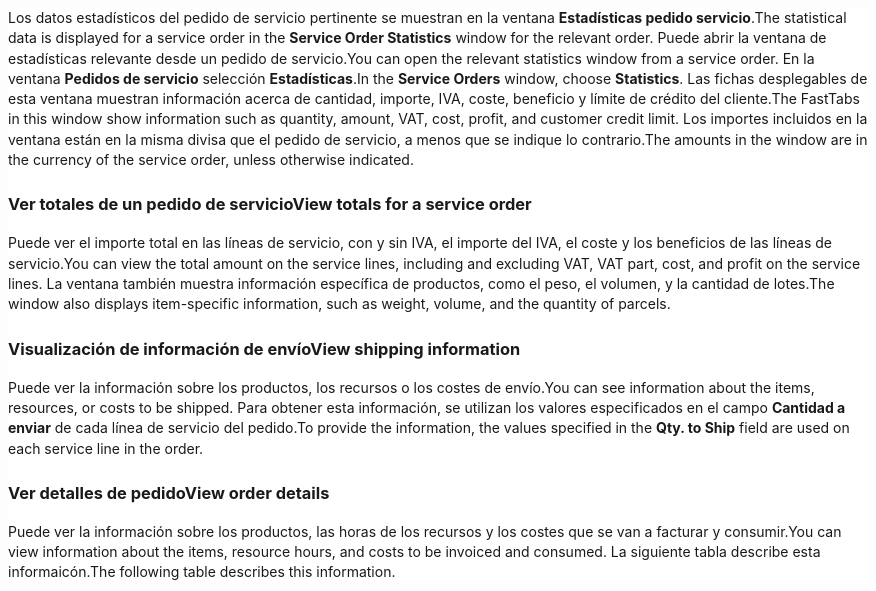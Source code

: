 <span data-ttu-id="ad1fd-109">Los datos estadísticos del pedido de servicio pertinente se muestran en la ventana **Estadísticas pedido servicio**.</span><span class="sxs-lookup"><span data-stu-id="ad1fd-109">The statistical data is displayed for a service order in the **Service Order Statistics** window for the relevant order.</span></span> <span data-ttu-id="ad1fd-110">Puede abrir la ventana de estadísticas relevante desde un pedido de servicio.</span><span class="sxs-lookup"><span data-stu-id="ad1fd-110">You can open the relevant statistics window from a service order.</span></span> <span data-ttu-id="ad1fd-111">En la ventana **Pedidos de servicio** selección **Estadísticas**.</span><span class="sxs-lookup"><span data-stu-id="ad1fd-111">In the **Service Orders** window, choose **Statistics**.</span></span> <span data-ttu-id="ad1fd-112">Las fichas desplegables de esta ventana muestran información acerca de cantidad, importe, IVA, coste, beneficio y límite de crédito del cliente.</span><span class="sxs-lookup"><span data-stu-id="ad1fd-112">The FastTabs in this window show information such as quantity, amount, VAT, cost, profit, and customer credit limit.</span></span> <span data-ttu-id="ad1fd-113">Los importes incluidos en la ventana están en la misma divisa que el pedido de servicio, a menos que se indique lo contrario.</span><span class="sxs-lookup"><span data-stu-id="ad1fd-113">The amounts in the window are in the currency of the service order, unless otherwise indicated.</span></span>  
  
### <a name="view-totals-for-a-service-order"></a><span data-ttu-id="ad1fd-114">Ver totales de un pedido de servicio</span><span class="sxs-lookup"><span data-stu-id="ad1fd-114">View totals for a service order</span></span>  
<span data-ttu-id="ad1fd-115">Puede ver el importe total en las líneas de servicio, con y sin IVA, el importe del IVA, el coste y los beneficios de las líneas de servicio.</span><span class="sxs-lookup"><span data-stu-id="ad1fd-115">You can view the total amount on the service lines, including and excluding VAT, VAT part, cost, and profit on the service lines.</span></span> <span data-ttu-id="ad1fd-116">La ventana también muestra información específica de productos, como el peso, el volumen, y la cantidad de lotes.</span><span class="sxs-lookup"><span data-stu-id="ad1fd-116">The window also displays item-specific information, such as weight, volume, and the quantity of parcels.</span></span>  
  
### <a name="view-shipping-information"></a><span data-ttu-id="ad1fd-117">Visualización de información de envío</span><span class="sxs-lookup"><span data-stu-id="ad1fd-117">View shipping information</span></span>  
<span data-ttu-id="ad1fd-118">Puede ver la información sobre los productos, los recursos o los costes de envío.</span><span class="sxs-lookup"><span data-stu-id="ad1fd-118">You can see information about the items, resources, or costs to be shipped.</span></span> <span data-ttu-id="ad1fd-119">Para obtener esta información, se utilizan los valores especificados en el campo **Cantidad a enviar** de cada línea de servicio del pedido.</span><span class="sxs-lookup"><span data-stu-id="ad1fd-119">To provide the information, the values specified in the **Qty. to Ship** field are used on each service line in the order.</span></span>  
  
### <a name="view-order-details"></a><span data-ttu-id="ad1fd-120">Ver detalles de pedido</span><span class="sxs-lookup"><span data-stu-id="ad1fd-120">View order details</span></span>  
<span data-ttu-id="ad1fd-121">Puede ver la información sobre los productos, las horas de los recursos y los costes que se van a facturar y consumir.</span><span class="sxs-lookup"><span data-stu-id="ad1fd-121">You can view information about the items, resource hours, and costs to be invoiced and consumed.</span></span> <span data-ttu-id="ad1fd-122">La siguiente tabla describe esta informaicón.</span><span class="sxs-lookup"><span data-stu-id="ad1fd-122">The following table describes this information.</span></span>  
  